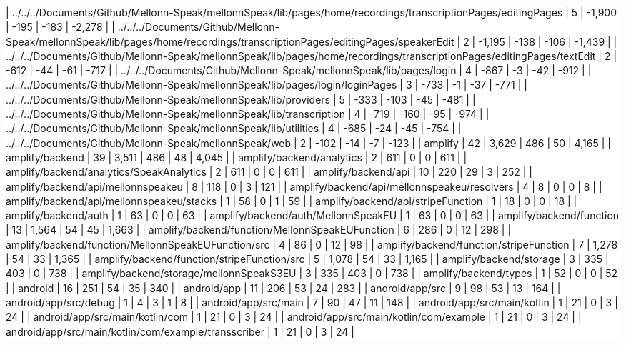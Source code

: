 | ../../../Documents/Github/Mellonn-Speak/mellonnSpeak/lib/pages/home/recordings/transcriptionPages/editingPages | 5 | -1,900 | -195 | -183 | -2,278 |
| ../../../Documents/Github/Mellonn-Speak/mellonnSpeak/lib/pages/home/recordings/transcriptionPages/editingPages/speakerEdit | 2 | -1,195 | -138 | -106 | -1,439 |
| ../../../Documents/Github/Mellonn-Speak/mellonnSpeak/lib/pages/home/recordings/transcriptionPages/editingPages/textEdit | 2 | -612 | -44 | -61 | -717 |
| ../../../Documents/Github/Mellonn-Speak/mellonnSpeak/lib/pages/login | 4 | -867 | -3 | -42 | -912 |
| ../../../Documents/Github/Mellonn-Speak/mellonnSpeak/lib/pages/login/loginPages | 3 | -733 | -1 | -37 | -771 |
| ../../../Documents/Github/Mellonn-Speak/mellonnSpeak/lib/providers | 5 | -333 | -103 | -45 | -481 |
| ../../../Documents/Github/Mellonn-Speak/mellonnSpeak/lib/transcription | 4 | -719 | -160 | -95 | -974 |
| ../../../Documents/Github/Mellonn-Speak/mellonnSpeak/lib/utilities | 4 | -685 | -24 | -45 | -754 |
| ../../../Documents/Github/Mellonn-Speak/mellonnSpeak/web | 2 | -102 | -14 | -7 | -123 |
| amplify | 42 | 3,629 | 486 | 50 | 4,165 |
| amplify/backend | 39 | 3,511 | 486 | 48 | 4,045 |
| amplify/backend/analytics | 2 | 611 | 0 | 0 | 611 |
| amplify/backend/analytics/SpeakAnalytics | 2 | 611 | 0 | 0 | 611 |
| amplify/backend/api | 10 | 220 | 29 | 3 | 252 |
| amplify/backend/api/mellonnspeakeu | 8 | 118 | 0 | 3 | 121 |
| amplify/backend/api/mellonnspeakeu/resolvers | 4 | 8 | 0 | 0 | 8 |
| amplify/backend/api/mellonnspeakeu/stacks | 1 | 58 | 0 | 1 | 59 |
| amplify/backend/api/stripeFunction | 1 | 18 | 0 | 0 | 18 |
| amplify/backend/auth | 1 | 63 | 0 | 0 | 63 |
| amplify/backend/auth/MellonnSpeakEU | 1 | 63 | 0 | 0 | 63 |
| amplify/backend/function | 13 | 1,564 | 54 | 45 | 1,663 |
| amplify/backend/function/MellonnSpeakEUFunction | 6 | 286 | 0 | 12 | 298 |
| amplify/backend/function/MellonnSpeakEUFunction/src | 4 | 86 | 0 | 12 | 98 |
| amplify/backend/function/stripeFunction | 7 | 1,278 | 54 | 33 | 1,365 |
| amplify/backend/function/stripeFunction/src | 5 | 1,078 | 54 | 33 | 1,165 |
| amplify/backend/storage | 3 | 335 | 403 | 0 | 738 |
| amplify/backend/storage/mellonnSpeakS3EU | 3 | 335 | 403 | 0 | 738 |
| amplify/backend/types | 1 | 52 | 0 | 0 | 52 |
| android | 16 | 251 | 54 | 35 | 340 |
| android/app | 11 | 206 | 53 | 24 | 283 |
| android/app/src | 9 | 98 | 53 | 13 | 164 |
| android/app/src/debug | 1 | 4 | 3 | 1 | 8 |
| android/app/src/main | 7 | 90 | 47 | 11 | 148 |
| android/app/src/main/kotlin | 1 | 21 | 0 | 3 | 24 |
| android/app/src/main/kotlin/com | 1 | 21 | 0 | 3 | 24 |
| android/app/src/main/kotlin/com/example | 1 | 21 | 0 | 3 | 24 |
| android/app/src/main/kotlin/com/example/transscriber | 1 | 21 | 0 | 3 | 24 |